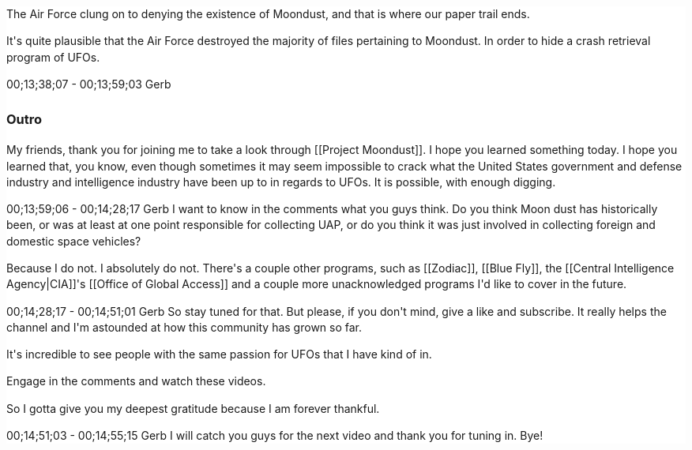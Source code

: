 The Air Force clung on to denying the existence of Moondust, and that is where our paper trail ends. 

It's quite plausible that the Air Force destroyed the majority of files pertaining to Moondust. In order to hide a crash retrieval program of UFOs.

00;13;38;07 - 00;13;59;03
Gerb

### Outro
My friends, thank you for joining me to take a look through [[Project Moondust]]. I hope you learned something today. I hope you learned that, you know, even though sometimes it may seem impossible to crack what the United States government and defense industry and intelligence industry have been up to in regards to UFOs. It is possible, with enough digging.

00;13;59;06 - 00;14;28;17
Gerb
I want to know in the comments what you guys think. Do you think Moon dust has historically been, or was at least at one point responsible for collecting UAP, or do you think it was just involved in collecting foreign and domestic space vehicles? 

Because I do not. I absolutely do not. There's a couple other programs, such as [[Zodiac]], [[Blue Fly]], the [[Central Intelligence Agency|CIA]]'s [[Office of Global Access]] and a couple more unacknowledged programs I'd like to cover in the future.

00;14;28;17 - 00;14;51;01
Gerb
So stay tuned for that. But please, if you don't mind, give a like and subscribe. It really helps the channel and I'm astounded at how this community has grown so far. 

It's incredible to see people with the same passion for UFOs that I have kind of in. 

Engage in the comments and watch these videos. 

So I gotta give you my deepest gratitude because I am forever thankful.

00;14;51;03 - 00;14;55;15
Gerb
I will catch you guys for the next video and thank you for tuning in. Bye!

